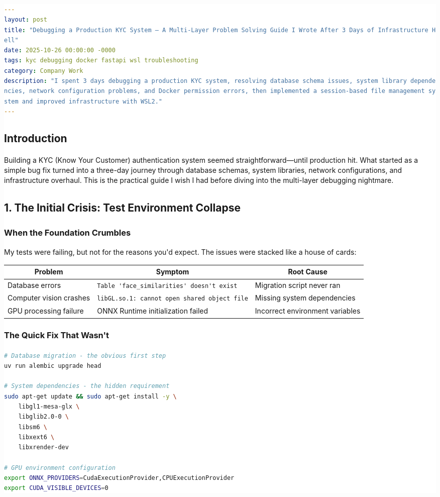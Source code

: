 ```yaml
---
layout: post
title: "Debugging a Production KYC System — A Multi-Layer Problem Solving Guide I Wrote After 3 Days of Infrastructure Hell"
date: 2025-10-26 00:00:00 -0000
tags: kyc debugging docker fastapi wsl troubleshooting
category: Company Work
description: "I spent 3 days debugging a production KYC system, resolving database schema issues, system library dependencies, network configuration problems, and Docker permission errors, then implemented a session-based file management system and improved infrastructure with WSL2."
---
```


## Introduction

Building a KYC (Know Your Customer) authentication system seemed straightforward—until production hit. What started as a simple bug fix turned into a three-day journey through database schemas, system libraries, network configurations, and infrastructure overhaul. This is the practical guide I wish I had before diving into the multi-layer debugging nightmare.

## 1. The Initial Crisis: Test Environment Collapse

### When the Foundation Crumbles

My tests were failing, but not for the reasons you'd expect. The issues were stacked like a house of cards:

| Problem | Symptom | Root Cause |
|---------|---------|------------|
| Database errors | `Table 'face_similarities' doesn't exist` | Migration script never ran |
| Computer vision crashes | `libGL.so.1: cannot open shared object file` | Missing system dependencies |
| GPU processing failure | ONNX Runtime initialization failed | Incorrect environment variables |

### The Quick Fix That Wasn't

```bash
# Database migration - the obvious first step
uv run alembic upgrade head

# System dependencies - the hidden requirement
sudo apt-get update && sudo apt-get install -y \
    libgl1-mesa-glx \
    libglib2.0-0 \
    libsm6 \
    libxext6 \
    libxrender-dev

# GPU environment configuration
export ONNX_PROVIDERS=CudaExecutionProvider,CPUExecutionProvider
export CUDA_VISIBLE_DEVICES=0
```

